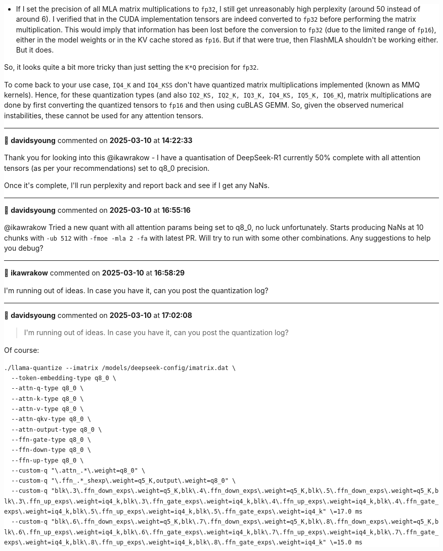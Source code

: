 * If I set the precision of all MLA matrix multiplications to `fp32`, I still get unreasonably high perplexity (around 50 instead of around 6). I verified that in the CUDA implementation tensors are indeed converted to `fp32` before performing the matrix multiplication. This would imply that information has been lost before the conversion to `fp32` (due to the limited range of `fp16`), either in the model weights or in the KV cache stored as `fp16`. But if that were true, then FlashMLA shouldn't be working either. But it does.    

So, it looks quite a bit more tricky than just setting the `K*Q` precision for `fp32`.

To come back to your use case, `IQ4_K` and `IQ4_KSS` don't have quantized matrix multiplications implemented (known as MMQ kernels). Hence, for these quantization types (and also `IQ2_KS, IQ2_K, IQ3_K, IQ4_KS, IQ5_K, IQ6_K`), matrix multiplications are done by first converting the quantized tensors to `fp16` and then using cuBLAS GEMM. So, given the observed numerical instabilities, these cannot be used for any attention tensors.

---

👤 **davidsyoung** commented on **2025-03-10** at **14:22:33**

Thank you for looking into this @ikawrakow - I have a quantisation of DeepSeek-R1 currently 50% complete with all attention tensors (as per your recommendations) set to q8_0 precision. 

Once it's complete, I'll run perplexity and report back and see if I get any NaNs.

---

👤 **davidsyoung** commented on **2025-03-10** at **16:55:16**

@ikawrakow Tried a new quant with all attention params being set to q8_0, no luck unfortunately. Starts producing NaNs at 10 chunks with `-ub 512` with `-fmoe -mla 2 -fa` with latest PR. Will try to run with some other combinations. Any suggestions to help you debug?

---

👤 **ikawrakow** commented on **2025-03-10** at **16:58:29**

I'm running out of ideas. In case you have it, can you post the quantization log?

---

👤 **davidsyoung** commented on **2025-03-10** at **17:02:08**

> I'm running out of ideas. In case you have it, can you post the quantization log?

Of course:

```
./llama-quantize --imatrix /models/deepseek-config/imatrix.dat \
  --token-embedding-type q8_0 \
  --attn-q-type q8_0 \
  --attn-k-type q8_0 \
  --attn-v-type q8_0 \
  --attn-qkv-type q8_0 \
  --attn-output-type q8_0 \
  --ffn-gate-type q8_0 \
  --ffn-down-type q8_0 \
  --ffn-up-type q8_0 \
  --custom-q "\.attn_.*\.weight=q8_0" \
  --custom-q "\.ffn_.*_shexp\.weight=q5_K,output\.weight=q8_0" \
  --custom-q "blk\.3\.ffn_down_exps\.weight=q5_K,blk\.4\.ffn_down_exps\.weight=q5_K,blk\.5\.ffn_down_exps\.weight=q5_K,blk\.3\.ffn_up_exps\.weight=iq4_k,blk\.3\.ffn_gate_exps\.weight=iq4_k,blk\.4\.ffn_up_exps\.weight=iq4_k,blk\.4\.ffn_gate_exps\.weight=iq4_k,blk\.5\.ffn_up_exps\.weight=iq4_k,blk\.5\.ffn_gate_exps\.weight=iq4_k" \=17.0 ms
  --custom-q "blk\.6\.ffn_down_exps\.weight=q5_K,blk\.7\.ffn_down_exps\.weight=q5_K,blk\.8\.ffn_down_exps\.weight=q5_K,blk\.6\.ffn_up_exps\.weight=iq4_k,blk\.6\.ffn_gate_exps\.weight=iq4_k,blk\.7\.ffn_up_exps\.weight=iq4_k,blk\.7\.ffn_gate_exps\.weight=iq4_k,blk\.8\.ffn_up_exps\.weight=iq4_k,blk\.8\.ffn_gate_exps\.weight=iq4_k" \=15.0 ms
```